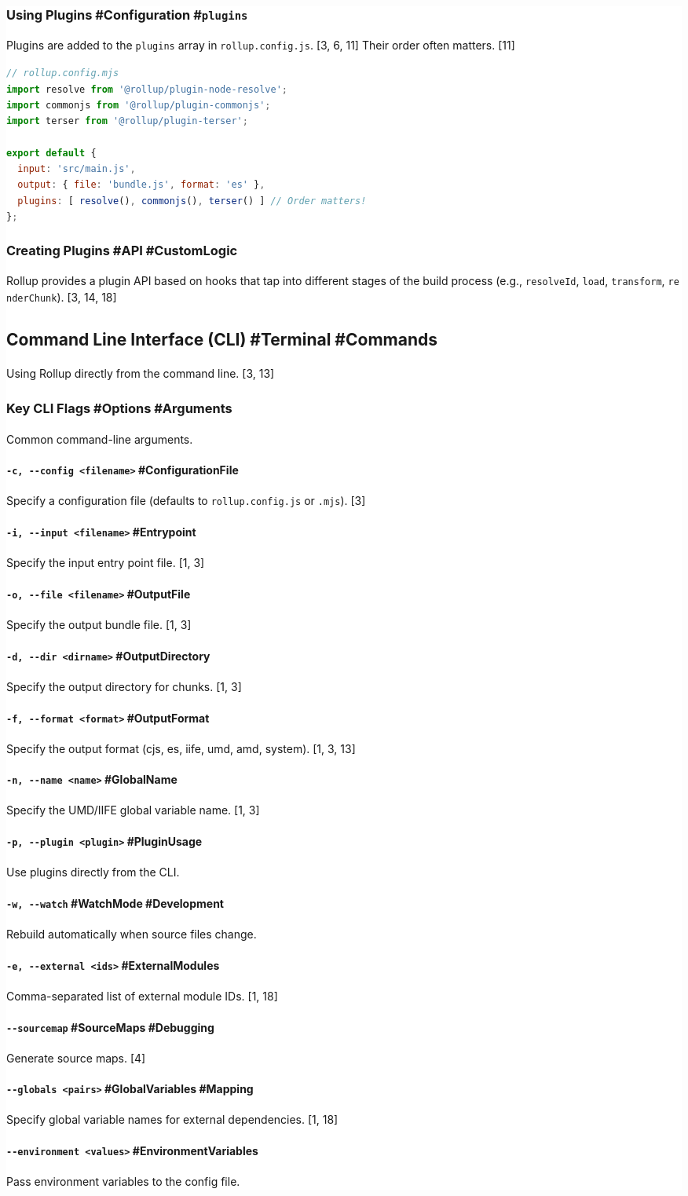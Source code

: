 ### Using Plugins #Configuration #`plugins`
Plugins are added to the `plugins` array in `rollup.config.js`. [3, 6, 11] Their order often matters. [11]

```javascript
// rollup.config.mjs
import resolve from '@rollup/plugin-node-resolve';
import commonjs from '@rollup/plugin-commonjs';
import terser from '@rollup/plugin-terser';

export default {
  input: 'src/main.js',
  output: { file: 'bundle.js', format: 'es' },
  plugins: [ resolve(), commonjs(), terser() ] // Order matters!
};
```


### Creating Plugins #API #CustomLogic
Rollup provides a plugin API based on hooks that tap into different stages of the build process (e.g., `resolveId`, `load`, `transform`, `renderChunk`). [3, 14, 18]

## Command Line Interface (CLI) #Terminal #Commands
Using Rollup directly from the command line. [3, 13]

### Key CLI Flags #Options #Arguments
Common command-line arguments.
#### `-c, --config <filename>` #ConfigurationFile
Specify a configuration file (defaults to `rollup.config.js` or `.mjs`). [3]
#### `-i, --input <filename>` #Entrypoint
Specify the input entry point file. [1, 3]
#### `-o, --file <filename>` #OutputFile
Specify the output bundle file. [1, 3]
#### `-d, --dir <dirname>` #OutputDirectory
Specify the output directory for chunks. [1, 3]
#### `-f, --format <format>` #OutputFormat
Specify the output format (cjs, es, iife, umd, amd, system). [1, 3, 13]
#### `-n, --name <name>` #GlobalName
Specify the UMD/IIFE global variable name. [1, 3]
#### `-p, --plugin <plugin>` #PluginUsage
Use plugins directly from the CLI.
#### `-w, --watch` #WatchMode #Development
Rebuild automatically when source files change.
#### `-e, --external <ids>` #ExternalModules
Comma-separated list of external module IDs. [1, 18]
#### `--sourcemap` #SourceMaps #Debugging
Generate source maps. [4]
#### `--globals <pairs>` #GlobalVariables #Mapping
Specify global variable names for external dependencies. [1, 18]
#### `--environment <values>` #EnvironmentVariables
Pass environment variables to the config file.
